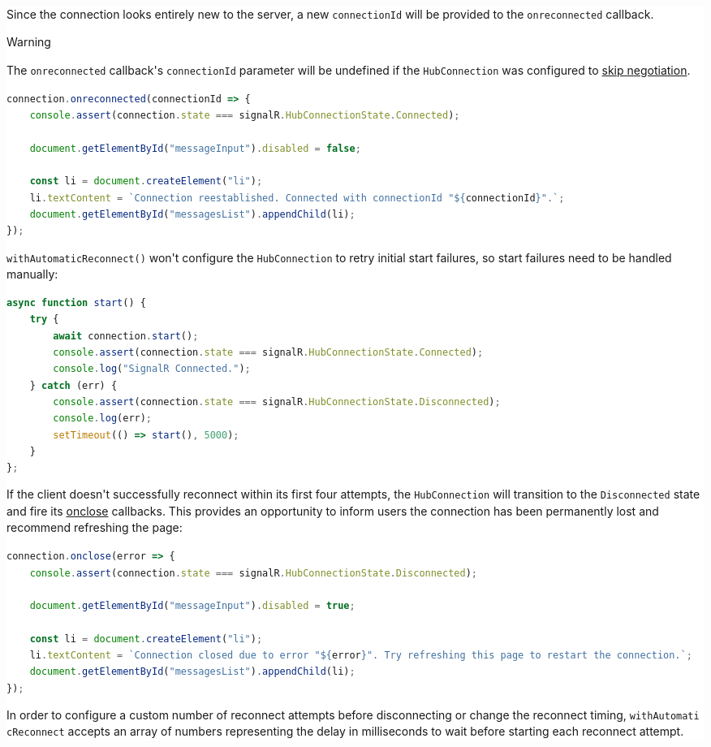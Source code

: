 Since the connection looks entirely new to the server, a new `connectionId` will be provided to the `onreconnected` callback.

> [!WARNING]
> The `onreconnected` callback's `connectionId` parameter will be undefined if the `HubConnection` was configured to [skip negotiation](xref:signalr/configuration#configure-client-options).

```javascript
connection.onreconnected(connectionId => {
    console.assert(connection.state === signalR.HubConnectionState.Connected);

    document.getElementById("messageInput").disabled = false;

    const li = document.createElement("li");
    li.textContent = `Connection reestablished. Connected with connectionId "${connectionId}".`;
    document.getElementById("messagesList").appendChild(li);
});
```

`withAutomaticReconnect()` won't configure the `HubConnection` to retry initial start failures, so start failures need to be handled manually:

```javascript
async function start() {
    try {
        await connection.start();
        console.assert(connection.state === signalR.HubConnectionState.Connected);
        console.log("SignalR Connected.");
    } catch (err) {
        console.assert(connection.state === signalR.HubConnectionState.Disconnected);
        console.log(err);
        setTimeout(() => start(), 5000);
    }
};
```

If the client doesn't successfully reconnect within its first four attempts, the `HubConnection` will transition to the `Disconnected` state and fire its [onclose](/javascript/api/%40aspnet/signalr/hubconnection#onclose) callbacks. This provides an opportunity to inform users the connection has been permanently lost and recommend refreshing the page:

```javascript
connection.onclose(error => {
    console.assert(connection.state === signalR.HubConnectionState.Disconnected);

    document.getElementById("messageInput").disabled = true;

    const li = document.createElement("li");
    li.textContent = `Connection closed due to error "${error}". Try refreshing this page to restart the connection.`;
    document.getElementById("messagesList").appendChild(li);
});
```

In order to configure a custom number of reconnect attempts before disconnecting or change the reconnect timing, `withAutomaticReconnect` accepts an array of numbers representing the delay in milliseconds to wait before starting each reconnect attempt.
